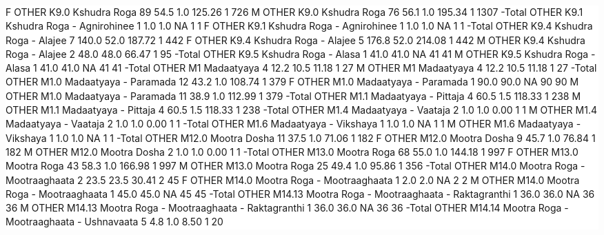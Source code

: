 F        OTHER   K9.0   Kshudra Roga                                                           89    54.5      1.0   125.26     1    726
M        OTHER   K9.0   Kshudra Roga                                                           76    56.1      1.0   195.34     1   1307
-Total   OTHER   K9.1   Kshudra Roga - Agnirohinee                                              1     1.0      1.0       NA     1      1
F        OTHER   K9.1   Kshudra Roga - Agnirohinee                                              1     1.0      1.0       NA     1      1
-Total   OTHER   K9.4   Kshudra Roga - Alajee                                                   7   140.0     52.0   187.72     1    442
F        OTHER   K9.4   Kshudra Roga - Alajee                                                   5   176.8     52.0   214.08     1    442
M        OTHER   K9.4   Kshudra Roga - Alajee                                                   2    48.0     48.0    66.47     1     95
-Total   OTHER   K9.5   Kshudra Roga - Alasa                                                    1    41.0     41.0       NA    41     41
M        OTHER   K9.5   Kshudra Roga - Alasa                                                    1    41.0     41.0       NA    41     41
-Total   OTHER   M1   Madaatyaya                                                                4    12.2     10.5    11.18     1     27
M        OTHER   M1   Madaatyaya                                                                4    12.2     10.5    11.18     1     27
-Total   OTHER   M1.0   Madaatyaya - Paramada                                                  12    43.2      1.0   108.74     1    379
F        OTHER   M1.0   Madaatyaya - Paramada                                                   1    90.0     90.0       NA    90     90
M        OTHER   M1.0   Madaatyaya - Paramada                                                  11    38.9      1.0   112.99     1    379
-Total   OTHER   M1.1   Madaatyaya - Pittaja                                                    4    60.5      1.5   118.33     1    238
M        OTHER   M1.1   Madaatyaya - Pittaja                                                    4    60.5      1.5   118.33     1    238
-Total   OTHER   M1.4   Madaatyaya - Vaataja                                                    2     1.0      1.0     0.00     1      1
M        OTHER   M1.4   Madaatyaya - Vaataja                                                    2     1.0      1.0     0.00     1      1
-Total   OTHER   M1.6   Madaatyaya - Vikshaya                                                   1     1.0      1.0       NA     1      1
M        OTHER   M1.6   Madaatyaya - Vikshaya                                                   1     1.0      1.0       NA     1      1
-Total   OTHER   M12.0   Mootra Dosha                                                          11    37.5      1.0    71.06     1    182
F        OTHER   M12.0   Mootra Dosha                                                           9    45.7      1.0    76.84     1    182
M        OTHER   M12.0   Mootra Dosha                                                           2     1.0      1.0     0.00     1      1
-Total   OTHER   M13.0   Mootra Roga                                                           68    55.0      1.0   144.18     1    997
F        OTHER   M13.0   Mootra Roga                                                           43    58.3      1.0   166.98     1    997
M        OTHER   M13.0   Mootra Roga                                                           25    49.4      1.0    95.86     1    356
-Total   OTHER   M14.0   Mootra Roga - Mootraaghaata                                            2    23.5     23.5    30.41     2     45
F        OTHER   M14.0   Mootra Roga - Mootraaghaata                                            1     2.0      2.0       NA     2      2
M        OTHER   M14.0   Mootra Roga - Mootraaghaata                                            1    45.0     45.0       NA    45     45
-Total   OTHER   M14.13   Mootra Roga - Mootraaghaata - Raktagranthi                            1    36.0     36.0       NA    36     36
M        OTHER   M14.13   Mootra Roga - Mootraaghaata - Raktagranthi                            1    36.0     36.0       NA    36     36
-Total   OTHER   M14.14   Mootra Roga - Mootraaghaata - Ushnavaata                              5     4.8      1.0     8.50     1     20